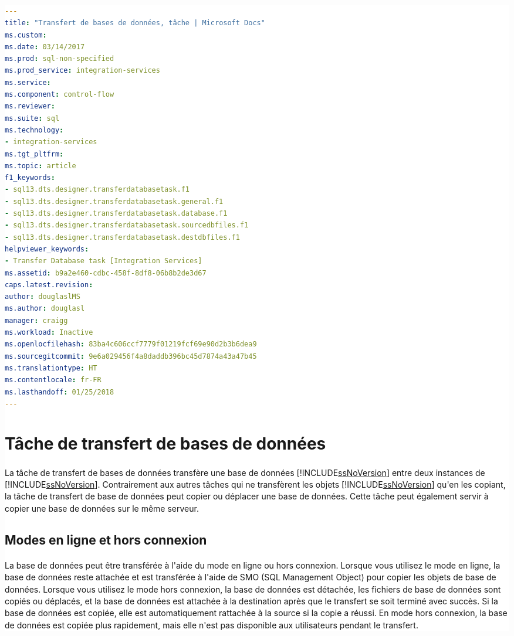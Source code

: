```yaml
---
title: "Transfert de bases de données, tâche | Microsoft Docs"
ms.custom: 
ms.date: 03/14/2017
ms.prod: sql-non-specified
ms.prod_service: integration-services
ms.service: 
ms.component: control-flow
ms.reviewer: 
ms.suite: sql
ms.technology:
- integration-services
ms.tgt_pltfrm: 
ms.topic: article
f1_keywords:
- sql13.dts.designer.transferdatabasetask.f1
- sql13.dts.designer.transferdatabasetask.general.f1
- sql13.dts.designer.transferdatabasetask.database.f1
- sql13.dts.designer.transferdatabasetask.sourcedbfiles.f1
- sql13.dts.designer.transferdatabasetask.destdbfiles.f1
helpviewer_keywords:
- Transfer Database task [Integration Services]
ms.assetid: b9a2e460-cdbc-458f-8df8-06b8b2de3d67
caps.latest.revision: 
author: douglaslMS
ms.author: douglasl
manager: craigg
ms.workload: Inactive
ms.openlocfilehash: 83ba4c606ccf7779f01219fcf69e90d2b3b6dea9
ms.sourcegitcommit: 9e6a029456f4a8daddb396bc45d7874a43a47b45
ms.translationtype: HT
ms.contentlocale: fr-FR
ms.lasthandoff: 01/25/2018
---
```

# <a name="transfer-database-task"></a>Tâche de transfert de bases de données
  La tâche de transfert de bases de données transfère une base de données [!INCLUDE[ssNoVersion](../../includes/ssnoversion-md.md)] entre deux instances de [!INCLUDE[ssNoVersion](../../includes/ssnoversion-md.md)]. Contrairement aux autres tâches qui ne transfèrent les objets [!INCLUDE[ssNoVersion](../../includes/ssnoversion-md.md)] qu'en les copiant, la tâche de transfert de base de données peut copier ou déplacer une base de données. Cette tâche peut également servir à copier une base de données sur le même serveur.  
  
## <a name="offline-and-online-modes"></a>Modes en ligne et hors connexion  
 La base de données peut être transférée à l'aide du mode en ligne ou hors connexion. Lorsque vous utilisez le mode en ligne, la base de données reste attachée et est transférée à l'aide de SMO (SQL Management Object) pour copier les objets de base de données. Lorsque vous utilisez le mode hors connexion, la base de données est détachée, les fichiers de base de données sont copiés ou déplacés, et la base de données est attachée à la destination après que le transfert se soit terminé avec succès. Si la base de données est copiée, elle est automatiquement rattachée à la source si la copie a réussi. En mode hors connexion, la base de données est copiée plus rapidement, mais elle n'est pas disponible aux utilisateurs pendant le transfert.  
  